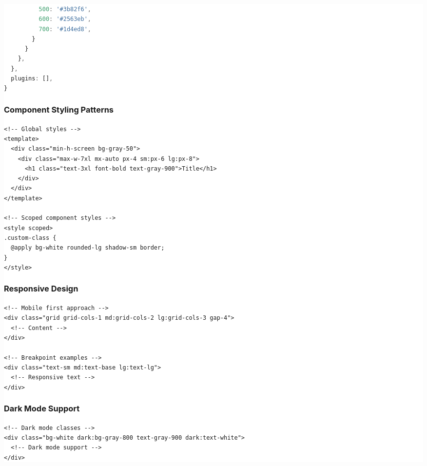 ```javascript
          500: '#3b82f6',
          600: '#2563eb',
          700: '#1d4ed8',
        }
      }
    },
  },
  plugins: [],
}
```

### Component Styling Patterns
```vue
<!-- Global styles -->
<template>
  <div class="min-h-screen bg-gray-50">
    <div class="max-w-7xl mx-auto px-4 sm:px-6 lg:px-8">
      <h1 class="text-3xl font-bold text-gray-900">Title</h1>
    </div>
  </div>
</template>

<!-- Scoped component styles -->
<style scoped>
.custom-class {
  @apply bg-white rounded-lg shadow-sm border;
}
</style>
```

### Responsive Design
```vue
<!-- Mobile first approach -->
<div class="grid grid-cols-1 md:grid-cols-2 lg:grid-cols-3 gap-4">
  <!-- Content -->
</div>

<!-- Breakpoint examples -->
<div class="text-sm md:text-base lg:text-lg">
  <!-- Responsive text -->
</div>
```

### Dark Mode Support
```vue
<!-- Dark mode classes -->
<div class="bg-white dark:bg-gray-800 text-gray-900 dark:text-white">
  <!-- Dark mode support -->
</div>
```
